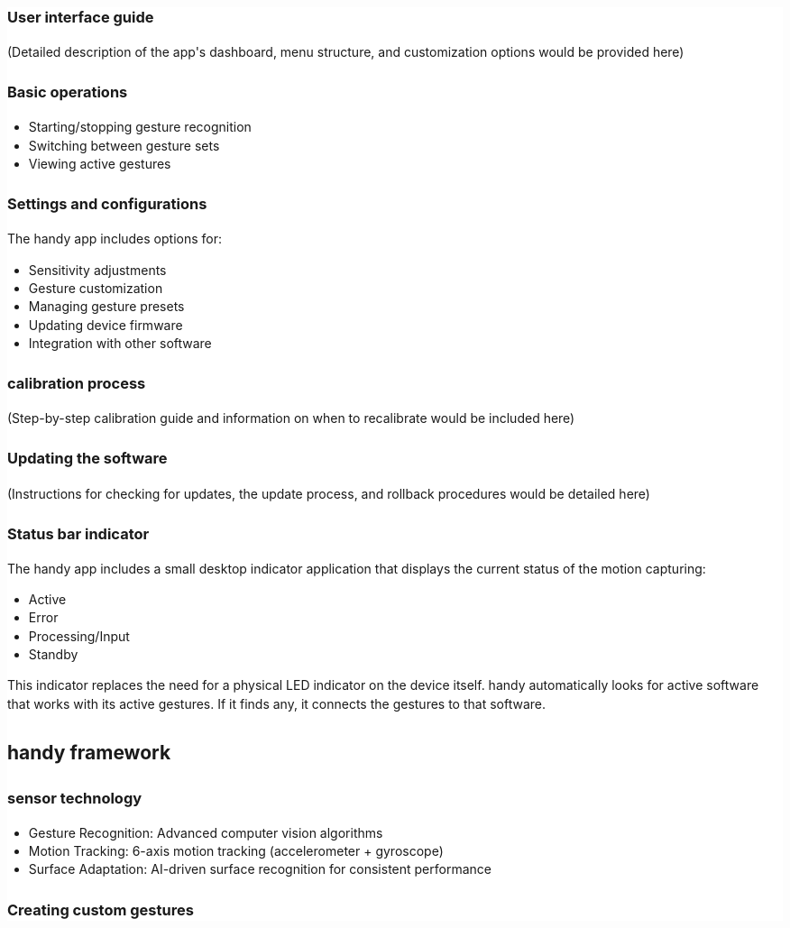### User interface guide

(Detailed description of the app's dashboard, menu structure, and customization options would be provided here)

### Basic operations

- Starting/stopping gesture recognition
- Switching between gesture sets
- Viewing active gestures

### Settings and configurations

The handy app includes options for:

- Sensitivity adjustments
- Gesture customization
- Managing gesture presets
- Updating device firmware
- Integration with other software

### calibration process

(Step-by-step calibration guide and information on when to recalibrate would be included here)

### Updating the software

(Instructions for checking for updates, the update process, and rollback procedures would be detailed here)

### Status bar indicator

The handy app includes a small desktop indicator application that displays the current status of the motion capturing:

- Active
- Error
- Processing/Input
- Standby

This indicator replaces the need for a physical LED indicator on the device itself. handy automatically looks for active software that works with its active gestures. If it finds any, it connects the gestures to that software.

## handy framework

### sensor technology

- Gesture Recognition: Advanced computer vision algorithms
- Motion Tracking: 6-axis motion tracking (accelerometer + gyroscope)
- Surface Adaptation: AI-driven surface recognition for consistent performance

### Creating custom gestures
